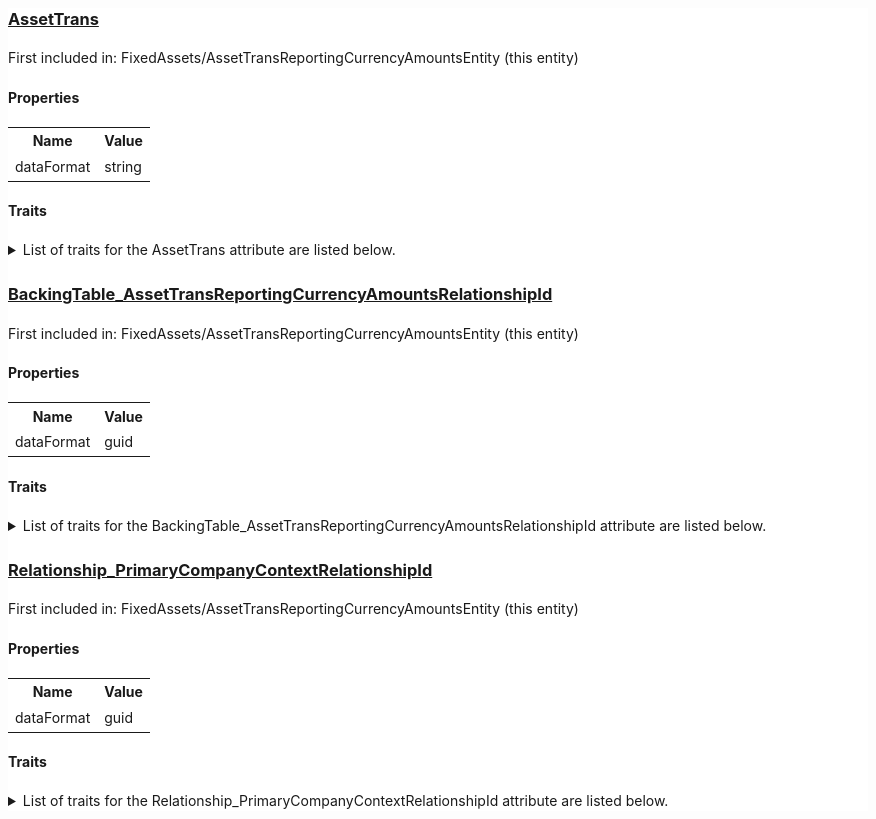 ### <a href=#AssetTrans name="AssetTrans">AssetTrans</a>

First included in: FixedAssets/AssetTransReportingCurrencyAmountsEntity (this entity)  

#### Properties

<table><tr><th>Name</th><th>Value</th></tr><tr><td>dataFormat</td><td>string</td></tr></table>

#### Traits

<details><summary>List of traits for the AssetTrans attribute are listed below.</summary></details>

### <a href=#BackingTable_AssetTransReportingCurrencyAmountsRelationshipId name="BackingTable_AssetTransReportingCurrencyAmountsRelationshipId">BackingTable_AssetTransReportingCurrencyAmountsRelationshipId</a>

First included in: FixedAssets/AssetTransReportingCurrencyAmountsEntity (this entity)  

#### Properties

<table><tr><th>Name</th><th>Value</th></tr><tr><td>dataFormat</td><td>guid</td></tr></table>

#### Traits

<details><summary>List of traits for the BackingTable_AssetTransReportingCurrencyAmountsRelationshipId attribute are listed below.</summary></details>

### <a href=#Relationship_PrimaryCompanyContextRelationshipId name="Relationship_PrimaryCompanyContextRelationshipId">Relationship_PrimaryCompanyContextRelationshipId</a>

First included in: FixedAssets/AssetTransReportingCurrencyAmountsEntity (this entity)  

#### Properties

<table><tr><th>Name</th><th>Value</th></tr><tr><td>dataFormat</td><td>guid</td></tr></table>

#### Traits

<details><summary>List of traits for the Relationship_PrimaryCompanyContextRelationshipId attribute are listed below.</summary></details>
